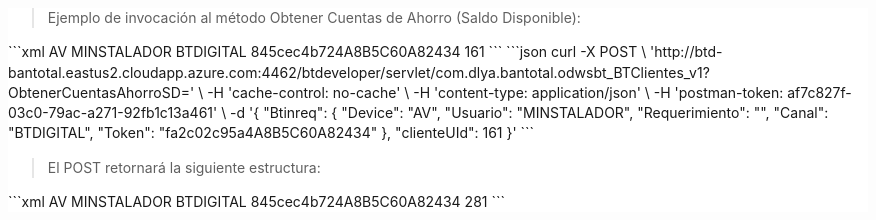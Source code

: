 > Ejemplo de invocación al método Obtener Cuentas de Ahorro (Saldo Disponible):

<code-group>
<code-block title="XML" active>
```xml
<soapenv:Envelope xmlns:soapenv="http://schemas.xmlsoap.org/soap/envelope/" xmlns:bts="http://uy.com.dlya.bantotal/BTSOA/">
   <soapenv:Header/>
   <soapenv:Body>
      <bts:BTClientes.ObtenerCuentasAhorroSD>
         <bts:Btinreq>
            <bts:Device>AV</bts:Device>
            <bts:Usuario>MINSTALADOR</bts:Usuario>
            <bts:Requerimiento></bts:Requerimiento>
            <bts:Canal>BTDIGITAL</bts:Canal>
            <bts:Token>845cec4b724A8B5C60A82434</bts:Token>
         </bts:Btinreq>
         <bts:clienteUId>161</bts:clienteUId>
      </bts:BTClientes.ObtenerCuentasAhorroSD>
   </soapenv:Body>
</soapenv:Envelope>
```
</code-block>
 
<code-block title="JSON">
```json
curl -X POST \
  'http://btd-bantotal.eastus2.cloudapp.azure.com:4462/btdeveloper/servlet/com.dlya.bantotal.odwsbt_BTClientes_v1?ObtenerCuentasAhorroSD=' \
  -H 'cache-control: no-cache' \
  -H 'content-type: application/json' \
  -H 'postman-token: af7c827f-03c0-79ac-a271-92fb1c13a461' \
  -d '{
	"Btinreq": {
		"Device": "AV",
		"Usuario": "MINSTALADOR",
		"Requerimiento": "",
		"Canal": "BTDIGITAL",
		"Token": "fa2c02c95a4A8B5C60A82434"
	},
    "clienteUId": 161
}'
```
</code-block>
</code-group>

> El POST retornará la siguiente estructura:

<code-group>
<code-block title="XML" active>
```xml
<SOAP-ENV:Envelope xmlns:SOAP-ENV="http://schemas.xmlsoap.org/soap/envelope/" xmlns:xsd="http://www.w3.org/2001/XMLSchema" xmlns:SOAP-ENC="http://schemas.xmlsoap.org/soap/encoding/" xmlns:xsi="http://www.w3.org/2001/XMLSchema-instance">
   <SOAP-ENV:Body>
      <BTClientes.ObtenerCuentasAhorroSDResponse xmlns="http://uy.com.dlya.bantotal/BTSOA/">
         <Btinreq>
            <Device>AV</Device>
            <Usuario>MINSTALADOR</Usuario>
            <Requerimiento/>
            <Canal>BTDIGITAL</Canal>
            <Token>845cec4b724A8B5C60A82434</Token>
         </Btinreq>
         <sdtProductosPasivos>
            <sBTProductoPasivo>
               <operacionUId>281</operacionUId>
```